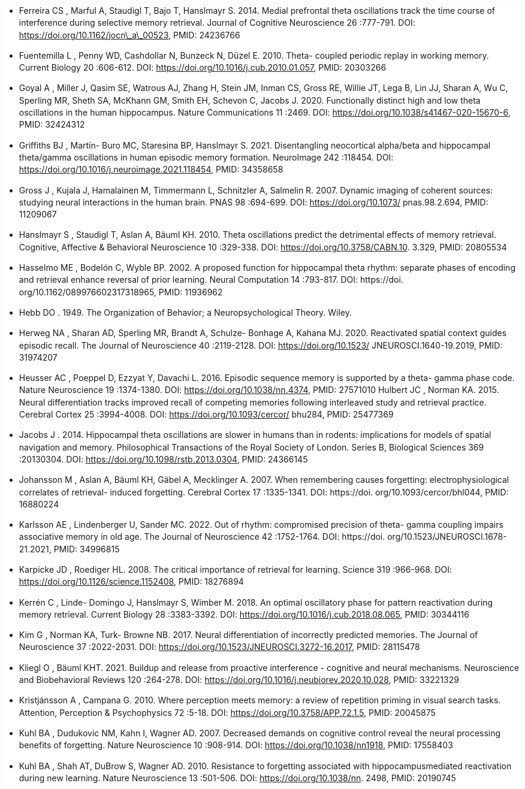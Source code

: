 - Ferreira CS , Marful A, Staudigl T, Bajo T, Hanslmayr S. 2014. Medial prefrontal theta oscillations track the time course of interference during selective memory retrieval. Journal of Cognitive Neuroscience 26 :777-791. DOI: https://doi.org/10.1162/jocn\_a\_00523, PMID: 24236766
- Fuentemilla L , Penny WD, Cashdollar N, Bunzeck N, Düzel E. 2010. Theta- coupled periodic replay in working memory. Current Biology 20 :606-612. DOI: https://doi.org/10.1016/j.cub.2010.01.057, PMID: 20303266
- Goyal A , Miller J, Qasim SE, Watrous AJ, Zhang H, Stein JM, Inman CS, Gross RE, Willie JT, Lega B, Lin JJ, Sharan A, Wu C, Sperling MR, Sheth SA, McKhann GM, Smith EH, Schevon C, Jacobs J. 2020. Functionally distinct high and low theta oscillations in the human hippocampus. Nature Communications 11 :2469. DOI: https://doi.org/10.1038/s41467-020-15670-6, PMID: 32424312
- Griffiths BJ , Martín- Buro MC, Staresina BP, Hanslmayr S. 2021. Disentangling neocortical alpha/beta and hippocampal theta/gamma oscillations in human episodic memory formation. NeuroImage 242 :118454. DOI: https://doi.org/10.1016/j.neuroimage.2021.118454, PMID: 34358658
- Gross J , Kujala J, Hamalainen M, Timmermann L, Schnitzler A, Salmelin R. 2007. Dynamic imaging of coherent sources: studying neural interactions in the human brain. PNAS 98 :694-699. DOI: https://doi.org/10.1073/ pnas.98.2.694, PMID: 11209067
- Hanslmayr S , Staudigl T, Aslan A, Bäuml KH. 2010. Theta oscillations predict the detrimental effects of memory retrieval. Cognitive, Affective & Behavioral Neuroscience 10 :329-338. DOI: https://doi.org/10.3758/CABN.10. 3.329, PMID: 20805534
- Hasselmo ME , Bodelón C, Wyble BP. 2002. A proposed function for hippocampal theta rhythm: separate phases of encoding and retrieval enhance reversal of prior learning. Neural Computation 14 :793-817. DOI: https://doi. org/10.1162/089976602317318965, PMID: 11936962
- Hebb DO . 1949. The Organization of Behavior; a Neuropsychological Theory. Wiley.



- Herweg NA , Sharan AD, Sperling MR, Brandt A, Schulze- Bonhage A, Kahana MJ. 2020. Reactivated spatial context guides episodic recall. The Journal of Neuroscience 40 :2119-2128. DOI: https://doi.org/10.1523/ JNEUROSCI.1640-19.2019, PMID: 31974207
- Heusser AC , Poeppel D, Ezzyat Y, Davachi L. 2016. Episodic sequence memory is supported by a theta- gamma phase code. Nature Neuroscience 19 :1374-1380. DOI: https://doi.org/10.1038/nn.4374, PMID: 27571010 Hulbert JC , Norman KA. 2015. Neural differentiation tracks improved recall of competing memories following interleaved study and retrieval practice. Cerebral Cortex 25 :3994-4008. DOI: https://doi.org/10.1093/cercor/ bhu284, PMID: 25477369
- Jacobs J . 2014. Hippocampal theta oscillations are slower in humans than in rodents: implications for models of spatial navigation and memory. Philosophical Transactions of the Royal Society of London. Series B, Biological Sciences 369 :20130304. DOI: https://doi.org/10.1098/rstb.2013.0304, PMID: 24366145
- Johansson M , Aslan A, Bäuml KH, Gäbel A, Mecklinger A. 2007. When remembering causes forgetting: electrophysiological correlates of retrieval- induced forgetting. Cerebral Cortex 17 :1335-1341. DOI: https://doi. org/10.1093/cercor/bhl044, PMID: 16880224
- Karlsson AE , Lindenberger U, Sander MC. 2022. Out of rhythm: compromised precision of theta- gamma coupling impairs associative memory in old age. The Journal of Neuroscience 42 :1752-1764. DOI: https://doi. org/10.1523/JNEUROSCI.1678-21.2021, PMID: 34996815
- Karpicke JD , Roediger HL. 2008. The critical importance of retrieval for learning. Science 319 :966-968. DOI: https://doi.org/10.1126/science.1152408, PMID: 18276894
- Kerrén C , Linde- Domingo J, Hanslmayr S, Wimber M. 2018. An optimal oscillatory phase for pattern reactivation during memory retrieval. Current Biology 28 :3383-3392. DOI: https://doi.org/10.1016/j.cub.2018.08.065, PMID: 30344116
- Kim G , Norman KA, Turk- Browne NB. 2017. Neural differentiation of incorrectly predicted memories. The Journal of Neuroscience 37 :2022-2031. DOI: https://doi.org/10.1523/JNEUROSCI.3272-16.2017, PMID: 28115478
- Kliegl O , Bäuml KHT. 2021. Buildup and release from proactive interference - cognitive and neural mechanisms. Neuroscience and Biobehavioral Reviews 120 :264-278. DOI: https://doi.org/10.1016/j.neubiorev.2020.10.028, PMID: 33221329
- Kristjánsson A , Campana G. 2010. Where perception meets memory: a review of repetition priming in visual search tasks. Attention, Perception & Psychophysics 72 :5-18. DOI: https://doi.org/10.3758/APP.72.1.5, PMID: 20045875
- Kuhl BA , Dudukovic NM, Kahn I, Wagner AD. 2007. Decreased demands on cognitive control reveal the neural processing benefits of forgetting. Nature Neuroscience 10 :908-914. DOI: https://doi.org/10.1038/nn1918, PMID: 17558403
- Kuhl BA , Shah AT, DuBrow S, Wagner AD. 2010. Resistance to forgetting associated with hippocampusmediated reactivation during new learning. Nature Neuroscience 13 :501-506. DOI: https://doi.org/10.1038/nn. 2498, PMID: 20190745
